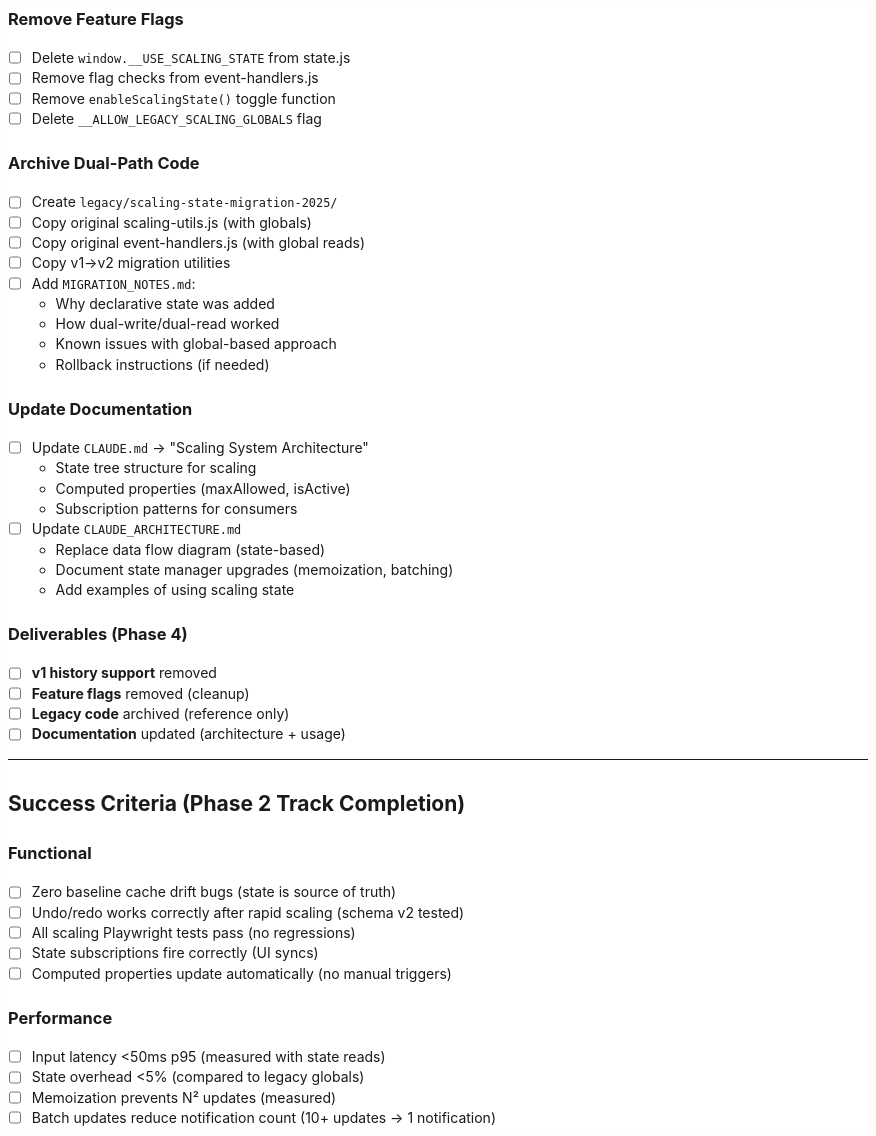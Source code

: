 ### Remove Feature Flags
- [ ] Delete `window.__USE_SCALING_STATE` from state.js
- [ ] Remove flag checks from event-handlers.js
- [ ] Remove `enableScalingState()` toggle function
- [ ] Delete `__ALLOW_LEGACY_SCALING_GLOBALS` flag

### Archive Dual-Path Code
- [ ] Create `legacy/scaling-state-migration-2025/`
- [ ] Copy original scaling-utils.js (with globals)
- [ ] Copy original event-handlers.js (with global reads)
- [ ] Copy v1→v2 migration utilities
- [ ] Add `MIGRATION_NOTES.md`:
  - Why declarative state was added
  - How dual-write/dual-read worked
  - Known issues with global-based approach
  - Rollback instructions (if needed)

### Update Documentation
- [ ] Update `CLAUDE.md` → "Scaling System Architecture"
  - State tree structure for scaling
  - Computed properties (maxAllowed, isActive)
  - Subscription patterns for consumers
- [ ] Update `CLAUDE_ARCHITECTURE.md`
  - Replace data flow diagram (state-based)
  - Document state manager upgrades (memoization, batching)
  - Add examples of using scaling state

### Deliverables (Phase 4)
- [ ] **v1 history support** removed
- [ ] **Feature flags** removed (cleanup)
- [ ] **Legacy code** archived (reference only)
- [ ] **Documentation** updated (architecture + usage)

---

## Success Criteria (Phase 2 Track Completion)

### Functional
- [ ] Zero baseline cache drift bugs (state is source of truth)
- [ ] Undo/redo works correctly after rapid scaling (schema v2 tested)
- [ ] All scaling Playwright tests pass (no regressions)
- [ ] State subscriptions fire correctly (UI syncs)
- [ ] Computed properties update automatically (no manual triggers)

### Performance
- [ ] Input latency <50ms p95 (measured with state reads)
- [ ] State overhead <5% (compared to legacy globals)
- [ ] Memoization prevents N² updates (measured)
- [ ] Batch updates reduce notification count (10+ updates → 1 notification)
